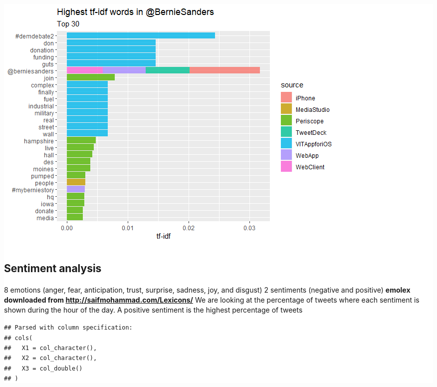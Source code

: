 ![](Bernie_Tweet_files/figure-gfm/unnamed-chunk-10-1.png)

## Sentiment analysis

8 emotions (anger, fear, anticipation, trust, surprise, sadness, joy,
and disgust) 2 sentiments (negative and positive) **emolex downloaded
from <http://saifmohammad.com/Lexicons/>** We are looking at the
percentage of tweets where each sentiment is shown during the hour of
the day. A positive sentiment is the highest percentage of tweets

    ## Parsed with column specification:
    ## cols(
    ##   X1 = col_character(),
    ##   X2 = col_character(),
    ##   X3 = col_double()
    ## )
